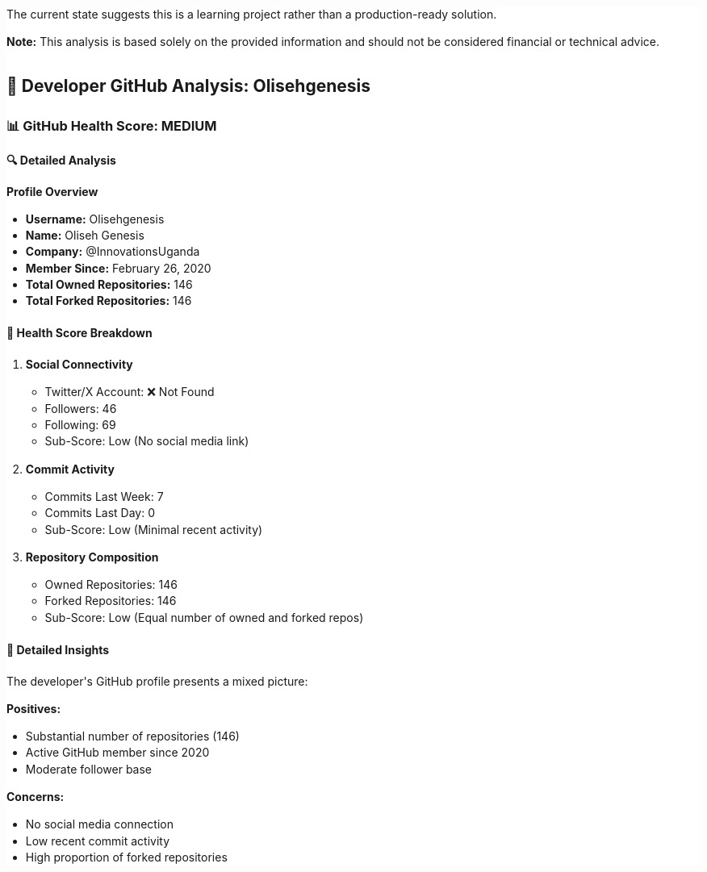 The current state suggests this is a learning project rather than a production-ready solution.

**Note:** This analysis is based solely on the provided information and should not be considered financial or technical advice.

## 🚀 Developer GitHub Analysis: Olisehgenesis

### 📊 GitHub Health Score: MEDIUM

#### 🔍 Detailed Analysis

**Profile Overview**

- **Username:** Olisehgenesis
- **Name:** Oliseh Genesis
- **Company:** @InnovationsUganda
- **Member Since:** February 26, 2020
- **Total Owned Repositories:** 146
- **Total Forked Repositories:** 146

#### 🚩 Health Score Breakdown

1. **Social Connectivity**

   - Twitter/X Account: ❌ Not Found
   - Followers: 46
   - Following: 69
   - Sub-Score: Low (No social media link)

2. **Commit Activity**

   - Commits Last Week: 7
   - Commits Last Day: 0
   - Sub-Score: Low (Minimal recent activity)

3. **Repository Composition**

   - Owned Repositories: 146
   - Forked Repositories: 146
   - Sub-Score: Low (Equal number of owned and forked repos)

#### 🧐 Detailed Insights

The developer's GitHub profile presents a mixed picture:

**Positives:**

- Substantial number of repositories (146)
- Active GitHub member since 2020
- Moderate follower base

**Concerns:**

- No social media connection
- Low recent commit activity
- High proportion of forked repositories
